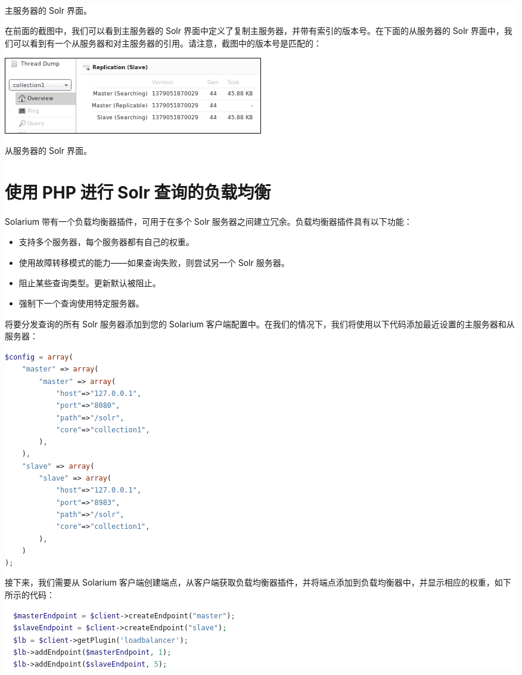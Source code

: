 主服务器的 Solr 界面。

在前面的截图中，我们可以看到主服务器的 Solr 界面中定义了复制主服务器，并带有索引的版本号。在下面的从服务器的 Solr 界面中，我们可以看到有一个从服务器和对主服务器的引用。请注意，截图中的版本号是匹配的：

![设置 Solr 主从复制](img/4920OS_08_05.jpg)

从服务器的 Solr 界面。

# 使用 PHP 进行 Solr 查询的负载均衡

Solarium 带有一个负载均衡器插件，可用于在多个 Solr 服务器之间建立冗余。负载均衡器插件具有以下功能：

+   支持多个服务器，每个服务器都有自己的权重。

+   使用故障转移模式的能力——如果查询失败，则尝试另一个 Solr 服务器。

+   阻止某些查询类型。更新默认被阻止。

+   强制下一个查询使用特定服务器。

将要分发查询的所有 Solr 服务器添加到您的 Solarium 客户端配置中。在我们的情况下，我们将使用以下代码添加最近设置的主服务器和从服务器：

```php
$config = array(
    "master" => array(
        "master" => array(
            "host"=>"127.0.0.1",
            "port"=>"8080",
            "path"=>"/solr",
            "core"=>"collection1",
        ),      
    ),
    "slave" => array(
        "slave" => array(
            "host"=>"127.0.0.1",
            "port"=>"8983",
            "path"=>"/solr",
            "core"=>"collection1",
        ),
    )
);
```

接下来，我们需要从 Solarium 客户端创建端点，从客户端获取负载均衡器插件，并将端点添加到负载均衡器中，并显示相应的权重，如下所示的代码：

```php
  $masterEndpoint = $client->createEndpoint("master");
  $slaveEndpoint = $client->createEndpoint("slave");
  $lb = $client->getPlugin('loadbalancer');
  $lb->addEndpoint($masterEndpoint, 1);
  $lb->addEndpoint($slaveEndpoint, 5);
```

